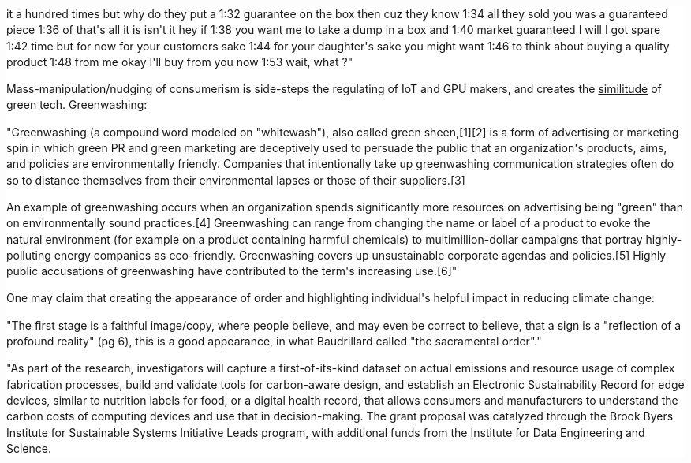it a hundred times but why do they put a
1:32
guarantee on the box then cuz they know
1:34
all they sold you was a guaranteed piece
1:36
of that's all it is isn't it hey if
1:38
you want me to take a dump in a box and
1:40
market guaranteed I will I got spare
1:42
time but for now for your customers sake
1:44
for your daughter's sake you might want
1:46
to think about buying a quality product
1:48
from me okay I'll buy from you now
1:53
wait, what ?"

Mass-manipulation/nudging of consumerism is side-steps the regulating of IoT and GPU makers, and creates the [similitude](https://en.wikipedia.org/wiki/Simulacra_and_Simulation#Definition) of green tech. [Greenwashing](https://en.wikipedia.org/wiki/Greenwashing):

"Greenwashing (a compound word modeled on "whitewash"), also called green sheen,[1][2] is a form of advertising or marketing spin in which green PR and green marketing are deceptively used to persuade the public that an organization's products, aims, and policies are environmentally friendly. Companies that intentionally take up greenwashing communication strategies often do so to distance themselves from their environmental lapses or those of their suppliers.[3]

An example of greenwashing occurs when an organization spends significantly more resources on advertising being "green" than on environmentally sound practices.[4] Greenwashing can range from changing the name or label of a product to evoke the natural environment (for example on a product containing harmful chemicals) to multimillion-dollar campaigns that portray highly-polluting energy companies as eco-friendly. Greenwashing covers up unsustainable corporate agendas and policies.[5] Highly public accusations of greenwashing have contributed to the term's increasing use.[6]"

One may claim that creating the appearance of order and highlighting individual's helpful impact in reducing climate change:

"The first stage is a faithful image/copy, where people believe, and may even be correct to believe, that a sign is a "reflection of a profound reality" (pg 6), this is a good appearance, in what Baudrillard called "the sacramental order"."

"As part of the research, investigators will capture a first-of-its-kind dataset on actual emissions and resource usage of complex fabrication processes, build and validate tools for carbon-aware design, and establish an Electronic Sustainability Record for edge devices, similar to nutrition labels for food, or a digital health record, that allows consumers and manufacturers to understand the carbon costs of computing devices and use that in decision-making. The grant proposal was catalyzed through the Brook Byers Institute for Sustainable Systems Initiative Leads program, with additional funds from the Institute for Data Engineering and Science.
